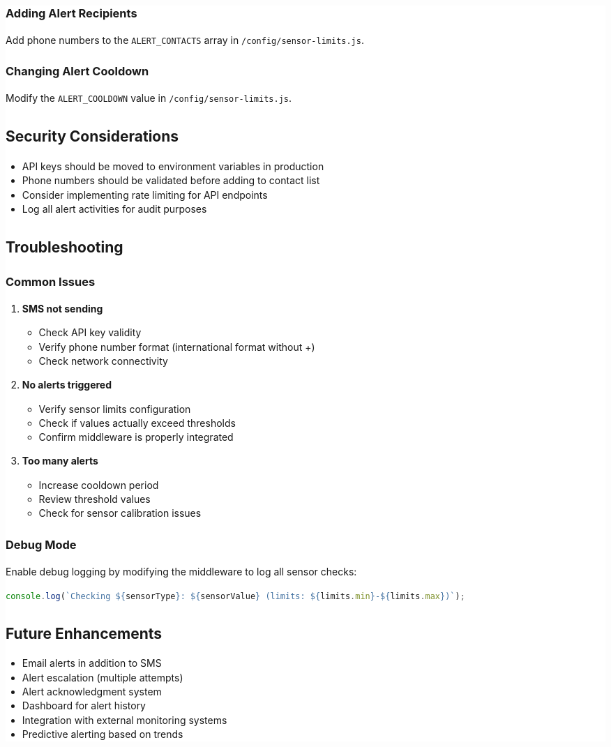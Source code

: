 ### Adding Alert Recipients
Add phone numbers to the `ALERT_CONTACTS` array in `/config/sensor-limits.js`.

### Changing Alert Cooldown
Modify the `ALERT_COOLDOWN` value in `/config/sensor-limits.js`.

## Security Considerations

- API keys should be moved to environment variables in production
- Phone numbers should be validated before adding to contact list
- Consider implementing rate limiting for API endpoints
- Log all alert activities for audit purposes

## Troubleshooting

### Common Issues

1. **SMS not sending**
   - Check API key validity
   - Verify phone number format (international format without +)
   - Check network connectivity

2. **No alerts triggered**
   - Verify sensor limits configuration
   - Check if values actually exceed thresholds
   - Confirm middleware is properly integrated

3. **Too many alerts**
   - Increase cooldown period
   - Review threshold values
   - Check for sensor calibration issues

### Debug Mode

Enable debug logging by modifying the middleware to log all sensor checks:

```javascript
console.log(`Checking ${sensorType}: ${sensorValue} (limits: ${limits.min}-${limits.max})`);
```

## Future Enhancements

- Email alerts in addition to SMS
- Alert escalation (multiple attempts)
- Alert acknowledgment system
- Dashboard for alert history
- Integration with external monitoring systems
- Predictive alerting based on trends
